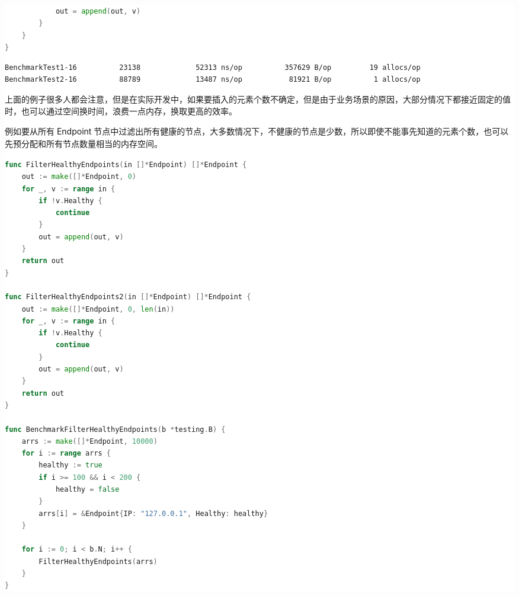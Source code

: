 ```go
            out = append(out, v)
        }
    }
}
```

```
BenchmarkTest1-16          23138             52313 ns/op          357629 B/op         19 allocs/op
BenchmarkTest2-16          88789             13487 ns/op           81921 B/op          1 allocs/op
```

上面的例子很多人都会注意，但是在实际开发中，如果要插入的元素个数不确定，但是由于业务场景的原因，大部分情况下都接近固定的值时，也可以通过空间换时间，浪费一点内存，换取更高的效率。

例如要从所有 Endpoint 节点中过滤出所有健康的节点，大多数情况下，不健康的节点是少数，所以即使不能事先知道的元素个数，也可以先预分配和所有节点数量相当的内存空间。

```go
func FilterHealthyEndpoints(in []*Endpoint) []*Endpoint {
    out := make([]*Endpoint, 0)
    for _, v := range in {
        if !v.Healthy {
            continue
        }
        out = append(out, v)
    }
    return out
}

func FilterHealthyEndpoints2(in []*Endpoint) []*Endpoint {
    out := make([]*Endpoint, 0, len(in))
    for _, v := range in {
        if !v.Healthy {
            continue
        }
        out = append(out, v)
    }
    return out
}

func BenchmarkFilterHealthyEndpoints(b *testing.B) {
    arrs := make([]*Endpoint, 10000)
    for i := range arrs {
        healthy := true
        if i >= 100 && i < 200 {
            healthy = false
        }
        arrs[i] = &Endpoint{IP: "127.0.0.1", Healthy: healthy}
    }

    for i := 0; i < b.N; i++ {
        FilterHealthyEndpoints(arrs)
    }
}
```
